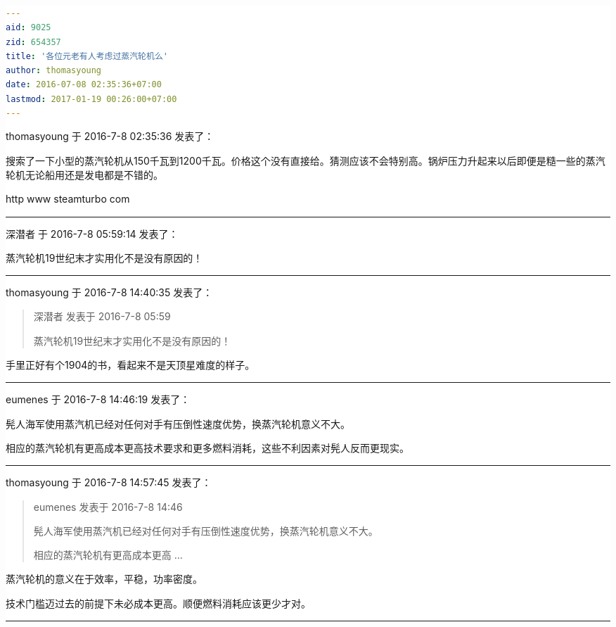 ```yaml
---
aid: 9025
zid: 654357
title: '各位元老有人考虑过蒸汽轮机么'
author: thomasyoung
date: 2016-07-08 02:35:36+07:00
lastmod: 2017-01-19 00:26:00+07:00
---
```


thomasyoung 于 2016-7-8 02:35:36 发表了：

搜索了一下小型的蒸汽轮机从150千瓦到1200千瓦。价格这个没有直接给。猜测应该不会特别高。锅炉压力升起来以后即便是糙一些的蒸汽轮机无论船用还是发电都是不错的。

http www steamturbo com

---------

深潜者 于 2016-7-8 05:59:14 发表了：

蒸汽轮机19世纪末才实用化不是没有原因的！

---------

thomasyoung 于 2016-7-8 14:40:35 发表了：

> 深潜者 发表于 2016-7-8 05:59
> 
> 蒸汽轮机19世纪末才实用化不是没有原因的！



手里正好有个1904的书，看起来不是天顶星难度的样子。

---------

eumenes 于 2016-7-8 14:46:19 发表了：

髡人海军使用蒸汽机已经对任何对手有压倒性速度优势，换蒸汽轮机意义不大。

相应的蒸汽轮机有更高成本更高技术要求和更多燃料消耗，这些不利因素对髡人反而更现实。

---------

thomasyoung 于 2016-7-8 14:57:45 发表了：

> eumenes 发表于 2016-7-8 14:46
> 
> 髡人海军使用蒸汽机已经对任何对手有压倒性速度优势，换蒸汽轮机意义不大。
> 
> 相应的蒸汽轮机有更高成本更高 ...



蒸汽轮机的意义在于效率，平稳，功率密度。

技术门槛迈过去的前提下未必成本更高。顺便燃料消耗应该更少才对。

---------
